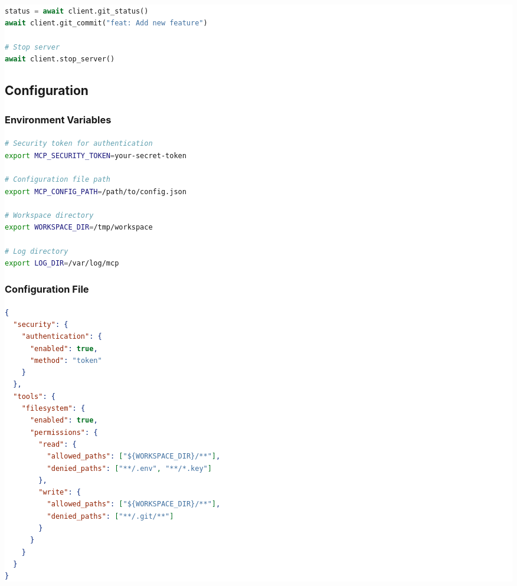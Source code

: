 ```python
status = await client.git_status()
await client.git_commit("feat: Add new feature")

# Stop server
await client.stop_server()
```

## Configuration

### Environment Variables

```bash
# Security token for authentication
export MCP_SECURITY_TOKEN=your-secret-token

# Configuration file path
export MCP_CONFIG_PATH=/path/to/config.json

# Workspace directory
export WORKSPACE_DIR=/tmp/workspace

# Log directory
export LOG_DIR=/var/log/mcp
```

### Configuration File

```json
{
  "security": {
    "authentication": {
      "enabled": true,
      "method": "token"
    }
  },
  "tools": {
    "filesystem": {
      "enabled": true,
      "permissions": {
        "read": {
          "allowed_paths": ["${WORKSPACE_DIR}/**"],
          "denied_paths": ["**/.env", "**/*.key"]
        },
        "write": {
          "allowed_paths": ["${WORKSPACE_DIR}/**"],
          "denied_paths": ["**/.git/**"]
        }
      }
    }
  }
}
```
